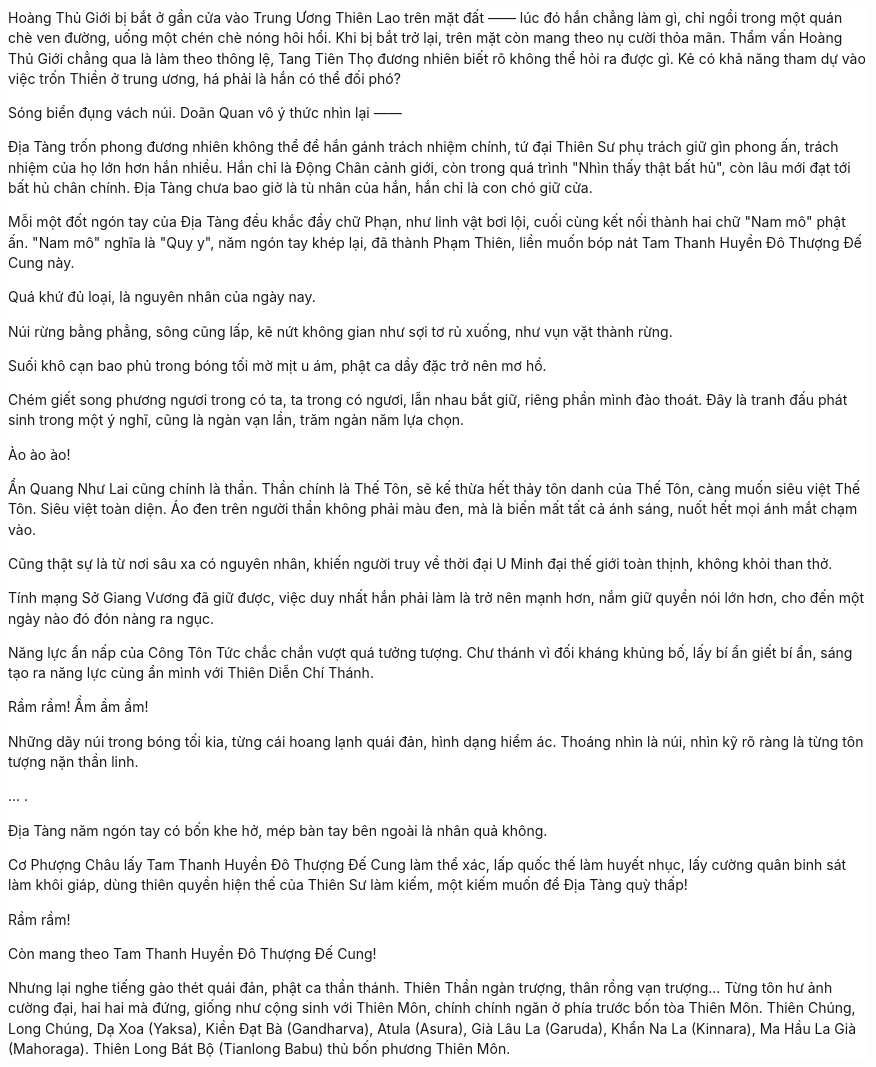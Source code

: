 Hoàng Thủ Giới bị bắt ở gần cửa vào Trung Ương Thiên Lao trên mặt đất —— lúc đó hắn chẳng làm gì, chỉ ngồi trong một quán chè ven đường, uống một chén chè nóng hôi hổi. Khi bị bắt trở lại, trên mặt còn mang theo nụ cười thỏa mãn. Thẩm vấn Hoàng Thủ Giới chẳng qua là làm theo thông lệ, Tang Tiên Thọ đương nhiên biết rõ không thể hỏi ra được gì. Kẻ có khả năng tham dự vào việc trốn Thiền ở trung ương, há phải là hắn có thể đối phó?

Sóng biển đụng vách núi. Doãn Quan vô ý thức nhìn lại ——

Địa Tàng trốn phong đương nhiên không thể để hắn gánh trách nhiệm chính, tứ đại Thiên Sư phụ trách giữ gìn phong ấn, trách nhiệm của họ lớn hơn hắn nhiều. Hắn chỉ là Động Chân cảnh giới, còn trong quá trình "Nhìn thấy thật bất hủ", còn lâu mới đạt tới bất hủ chân chính. Địa Tàng chưa bao giờ là tù nhân của hắn, hắn chỉ là con chó giữ cửa.

Mỗi một đốt ngón tay của Địa Tàng đều khắc đầy chữ Phạn, như linh vật bơi lội, cuối cùng kết nối thành hai chữ "Nam mô" phật ấn. "Nam mô" nghĩa là "Quy y", năm ngón tay khép lại, đã thành Phạm Thiên, liền muốn bóp nát Tam Thanh Huyền Đô Thượng Đế Cung này.

Quá khứ đủ loại, là nguyên nhân của ngày nay.

Núi rừng bằng phẳng, sông cũng lấp, kẽ nứt không gian như sợi tơ rủ xuống, như vụn vặt thành rừng.

Suối khô cạn bao phủ trong bóng tối mờ mịt u ám, phật ca dầy đặc trở nên mơ hồ.

Chém giết song phương ngươi trong có ta, ta trong có ngươi, lẫn nhau bắt giữ, riêng phần mình đào thoát. Đây là tranh đấu phát sinh trong một ý nghĩ, cũng là ngàn vạn lần, trăm ngàn năm lựa chọn.

Ào ào ào!

Ẩn Quang Như Lai cũng chính là thần. Thần chính là Thế Tôn, sẽ kế thừa hết thảy tôn danh của Thế Tôn, càng muốn siêu việt Thế Tôn. Siêu việt toàn diện. Áo đen trên người thần không phải màu đen, mà là biến mất tất cả ánh sáng, nuốt hết mọi ánh mắt chạm vào.

Cũng thật sự là từ nơi sâu xa có nguyên nhân, khiến người truy về thời đại U Minh đại thế giới toàn thịnh, không khỏi than thở.

Tính mạng Sở Giang Vương đã giữ được, việc duy nhất hắn phải làm là trở nên mạnh hơn, nắm giữ quyền nói lớn hơn, cho đến một ngày nào đó đón nàng ra ngục.

Năng lực ẩn nấp của Công Tôn Tức chắc chắn vượt quá tưởng tượng. Chư thánh vì đối kháng khủng bố, lấy bí ẩn giết bí ẩn, sáng tạo ra năng lực cùng ẩn mình với Thiên Diễn Chí Thánh.

Rầm rầm! Ầm ầm ầm!

Những dãy núi trong bóng tối kia, từng cái hoang lạnh quái đản, hình dạng hiểm ác. Thoáng nhìn là núi, nhìn kỹ rõ ràng là từng tôn tượng nặn thần linh.

... .

Địa Tàng năm ngón tay có bốn khe hở, mép bàn tay bên ngoài là nhân quả không.

Cơ Phượng Châu lấy Tam Thanh Huyền Đô Thượng Đế Cung làm thể xác, lấp quốc thế làm huyết nhục, lấy cường quân binh sát làm khôi giáp, dùng thiên quyền hiện thế của Thiên Sư làm kiếm, một kiếm muốn để Địa Tàng quỳ thấp!

Rầm rầm!

Còn mang theo Tam Thanh Huyền Đô Thượng Đế Cung!

Nhưng lại nghe tiếng gào thét quái đản, phật ca thần thánh. Thiên Thần ngàn trượng, thân rồng vạn trượng... Từng tôn hư ảnh cường đại, hai hai mà đứng, giống như cộng sinh với Thiên Môn, chính chính ngăn ở phía trước bốn tòa Thiên Môn. Thiên Chúng, Long Chúng, Dạ Xoa (Yaksa), Kiền Đạt Bà (Gandharva), Atula (Asura), Già Lâu La (Garuda), Khẩn Na La (Kinnara), Ma Hầu La Già (Mahoraga). Thiên Long Bát Bộ (Tianlong Babu) thủ bốn phương Thiên Môn.

